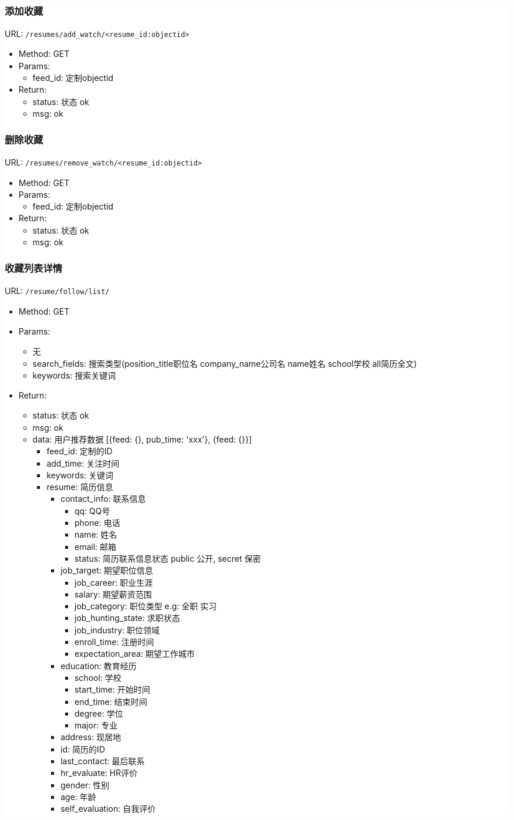 ### 添加收藏

URL: `/resumes/add_watch/<resume_id:objectid>`
-   Method: GET
-   Params:
    -   feed\_id: 定制objectid
-   Return:
    -   status: 状态 ok
    -   msg: ok

### 删除收藏

URL: `/resumes/remove_watch/<resume_id:objectid>`
-   Method: GET
-   Params:
    -   feed\_id: 定制objectid
-   Return:
    -   status: 状态 ok
    -   msg: ok

### 收藏列表详情

URL: `/resume/follow/list/`
-   Method: GET
-   Params:
    -   无
    -   search_fields: 搜索类型(position_title职位名 company_name公司名 name姓名 school学校 all简历全文)
    -   keywords: 搜索关键词

-   Return:
    -   status: 状态 ok
    -   msg: ok
    -   data: 用户推荐数据 [{feed: {}, pub\_time: 'xxx'}, {feed: {}}]
        -   feed\_id: 定制的ID
        -   add\_time: 关注时间
        -   keywords: 关键词
        -   resume: 简历信息
            -   contact\_info: 联系信息
                -   qq: QQ号
                -   phone: 电话
                -   name: 姓名
                -   email: 邮箱
                -   status: 简历联系信息状态 public 公开, secret 保密
            -   job\_target: 期望职位信息
                -   job\_career: 职业生涯
                -   salary: 期望薪资范围
                -   job\_category: 职位类型 e.g: 全职 实习
                -   job\_hunting\_state: 求职状态
                -   job\_industry: 职位领域
                -   enroll\_time: 注册时间
                -   expectation\_area: 期望工作城市
            -   education: 教育经历
                -   school: 学校
                -   start\_time: 开始时间
                -   end\_time: 结束时间
                -   degree: 学位
                -   major: 专业
            -   address: 现居地
            -   id: 简历的ID
            -   last\_contact: 最后联系
            -   hr\_evaluate: HR评价
            -   gender: 性别
            -   age: 年龄
            -   self\_evaluation: 自我评价